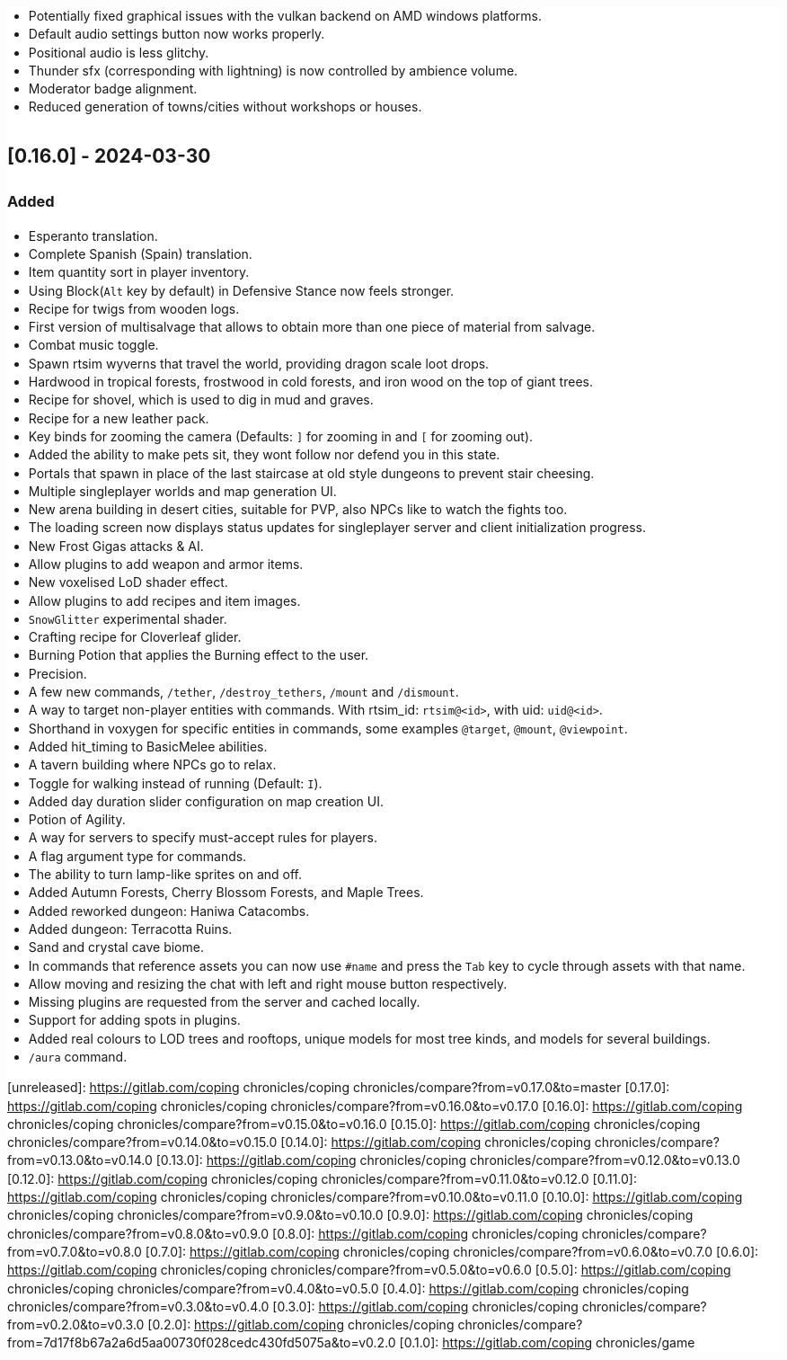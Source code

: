 - Potentially fixed graphical issues with the vulkan backend on AMD windows platforms.
- Default audio settings button now works properly.
- Positional audio is less glitchy.
- Thunder sfx (corresponding with lightning) is now controlled by ambience volume.
- Moderator badge alignment.
- Reduced generation of towns/cities without workshops or houses.

## [0.16.0] - 2024-03-30

### Added

- Esperanto translation.
- Complete Spanish (Spain) translation.
- Item quantity sort in player inventory.
- Using Block(`Alt` key by default) in Defensive Stance now feels stronger.
- Recipe for twigs from wooden logs.
- First version of multisalvage that allows to obtain more than one piece of material from salvage.
- Combat music toggle.
- Spawn rtsim wyverns that travel the world, providing dragon scale loot drops.
- Hardwood in tropical forests, frostwood in cold forests, and iron wood on the top of giant trees.
- Recipe for shovel, which is used to dig in mud and graves.
- Recipe for a new leather pack.
- Key binds for zooming the camera (Defaults: `]` for zooming in and `[` for zooming out).
- Added the ability to make pets sit, they wont follow nor defend you in this state.
- Portals that spawn in place of the last staircase at old style dungeons to prevent stair cheesing.
- Multiple singleplayer worlds and map generation UI.
- New arena building in desert cities, suitable for PVP, also NPCs like to watch the fights too.
- The loading screen now displays status updates for singleplayer server and client initialization progress.
- New Frost Gigas attacks & AI.
- Allow plugins to add weapon and armor items.
- New voxelised LoD shader effect.
- Allow plugins to add recipes and item images.
- `SnowGlitter` experimental shader.
- Crafting recipe for Cloverleaf glider.
- Burning Potion that applies the Burning effect to the user.
- Precision.
- A few new commands, `/tether`, `/destroy_tethers`, `/mount` and `/dismount`.
- A way to target non-player entities with commands. With rtsim_id: `rtsim@<id>`, with uid: `uid@<id>`.
- Shorthand in voxygen for specific entities in commands, some examples `@target`, `@mount`, `@viewpoint`.
- Added hit_timing to BasicMelee abilities.
- A tavern building where NPCs go to relax.
- Toggle for walking instead of running (Default: `I`).
- Added day duration slider configuration on map creation UI.
- Potion of Agility.
- A way for servers to specify must-accept rules for players.
- A flag argument type for commands.
- The ability to turn lamp-like sprites on and off.
- Added Autumn Forests, Cherry Blossom Forests, and Maple Trees.
- Added reworked dungeon: Haniwa Catacombs.
- Added dungeon: Terracotta Ruins.
- Sand and crystal cave biome.
- In commands that reference assets you can now use `#name` and press the `Tab` key to cycle through assets with that name.
- Allow moving and resizing the chat with left and right mouse button respectively.
- Missing plugins are requested from the server and cached locally.
- Support for adding spots in plugins.
- Added real colours to LOD trees and rooftops, unique models for most tree kinds, and models for several buildings.
- `/aura` command.

[unreleased]: https://gitlab.com/coping chronicles/coping chronicles/compare?from=v0.17.0&to=master
[0.17.0]: https://gitlab.com/coping chronicles/coping chronicles/compare?from=v0.16.0&to=v0.17.0
[0.16.0]: https://gitlab.com/coping chronicles/coping chronicles/compare?from=v0.15.0&to=v0.16.0
[0.15.0]: https://gitlab.com/coping chronicles/coping chronicles/compare?from=v0.14.0&to=v0.15.0
[0.14.0]: https://gitlab.com/coping chronicles/coping chronicles/compare?from=v0.13.0&to=v0.14.0
[0.13.0]: https://gitlab.com/coping chronicles/coping chronicles/compare?from=v0.12.0&to=v0.13.0
[0.12.0]: https://gitlab.com/coping chronicles/coping chronicles/compare?from=v0.11.0&to=v0.12.0
[0.11.0]: https://gitlab.com/coping chronicles/coping chronicles/compare?from=v0.10.0&to=v0.11.0
[0.10.0]: https://gitlab.com/coping chronicles/coping chronicles/compare?from=v0.9.0&to=v0.10.0
[0.9.0]: https://gitlab.com/coping chronicles/coping chronicles/compare?from=v0.8.0&to=v0.9.0
[0.8.0]: https://gitlab.com/coping chronicles/coping chronicles/compare?from=v0.7.0&to=v0.8.0
[0.7.0]: https://gitlab.com/coping chronicles/coping chronicles/compare?from=v0.6.0&to=v0.7.0
[0.6.0]: https://gitlab.com/coping chronicles/coping chronicles/compare?from=v0.5.0&to=v0.6.0
[0.5.0]: https://gitlab.com/coping chronicles/coping chronicles/compare?from=v0.4.0&to=v0.5.0
[0.4.0]: https://gitlab.com/coping chronicles/coping chronicles/compare?from=v0.3.0&to=v0.4.0
[0.3.0]: https://gitlab.com/coping chronicles/coping chronicles/compare?from=v0.2.0&to=v0.3.0
[0.2.0]: https://gitlab.com/coping chronicles/coping chronicles/compare?from=7d17f8b67a2a6d5aa00730f028cedc430fd5075a&to=v0.2.0
[0.1.0]: https://gitlab.com/coping chronicles/game